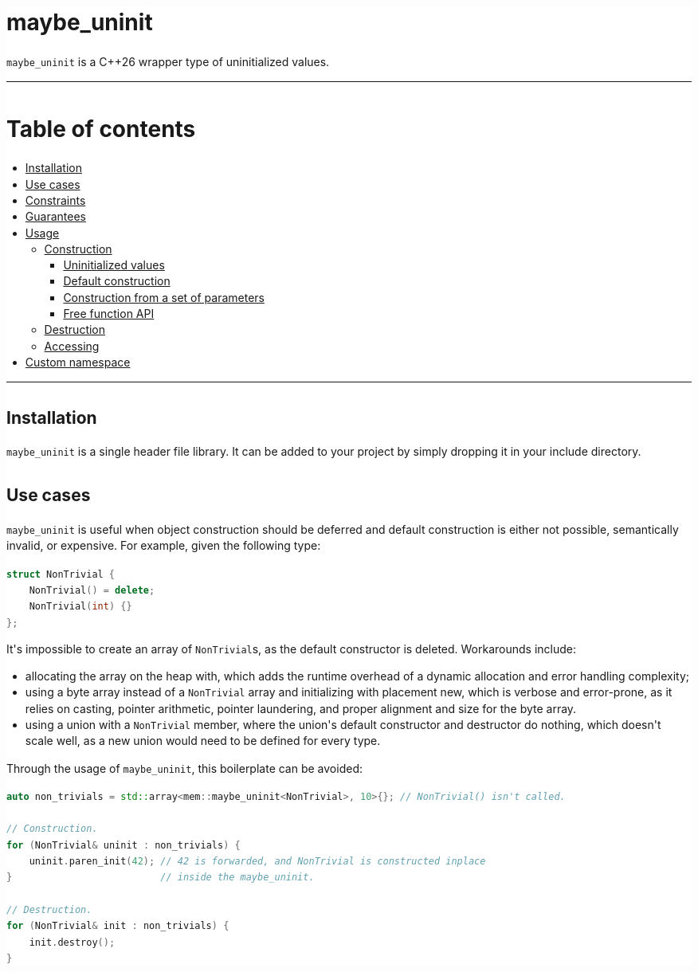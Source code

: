 # maybe_uninit

`maybe_uninit` is a C++26 wrapper type of uninitialized values.

---

# Table of contents
- [Installation](#installation)
- [Use cases](#use-cases)
- [Constraints](#constraints)
- [Guarantees](#guarantees)
- [Usage](#usage)
  - [Construction](#construction)
    - [Uninitialized values](#uninitialized-values)
    - [Default construction](#default-construction)
    - [Construction from a set of parameters](#construction-from-a-set-of-parameters)
    - [Free function API](#free-function-api)
  - [Destruction](#destruction)
  - [Accessing](#accessing)
- [Custom namespace](#custom-namespace)

---

## Installation

`maybe_uninit` is a single header file library. It can be added to your project by simply dropping it in your include directory.

## Use cases

`maybe_uninit` is useful when object construction should be deferred and default construction is either not possible, semantically invalid, or expensive. For example, given the following type:
```cpp
struct NonTrivial {
    NonTrivial() = delete;
    NonTrivial(int) {}
};
```
It's impossible to create an array of `NonTrivial`s, as the default constructor is deleted. Workarounds include:
- allocating the array on the heap with, which adds the runtime overhead of a dynamic allocation and error handling complexity;
- using a byte array instead of a `NonTrivial` array and initializing with placement new, which is verbose and error-prone, as it relies on casting, pointer arithmetic, pointer laundering, and proper alignment and size for the byte array.
- using a union with a `NonTrivial` member, where the union's default constructor and destructor do nothing, which doesn't scale well, as a new union would need to be defined for every type.

Through the usage of `maybe_uninit`, this boilerplate can be avoided:
```cpp
auto non_trivials = std::array<mem::maybe_uninit<NonTrivial>, 10>{}; // NonTrivial() isn't called.

// Construction.
for (NonTrivial& uninit : non_trivials) {
    uninit.paren_init(42); // 42 is forwarded, and NonTrivial is constructed inplace
}                          // inside the maybe_uninit.

// Destruction.
for (NonTrivial& init : non_trivials) {
    init.destroy();
}
```
